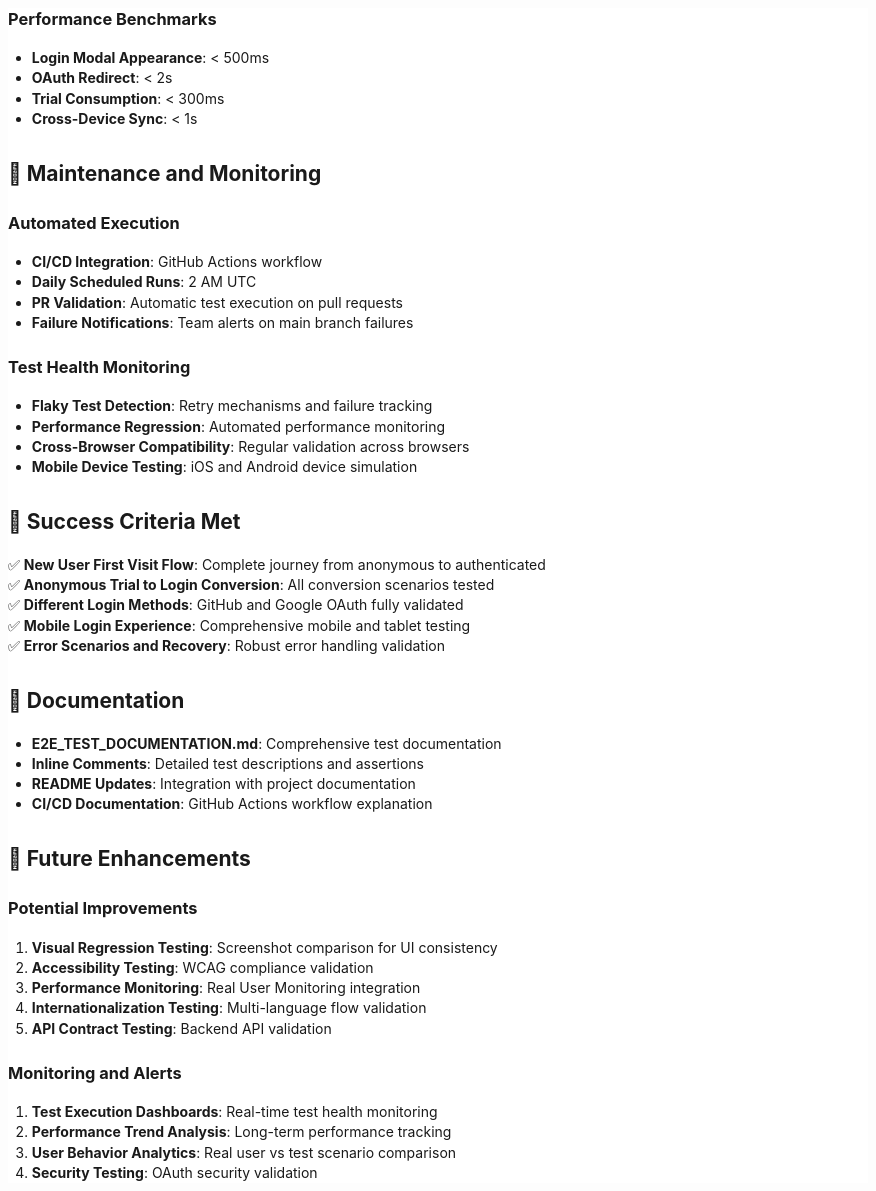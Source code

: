 ### Performance Benchmarks
- **Login Modal Appearance**: < 500ms
- **OAuth Redirect**: < 2s
- **Trial Consumption**: < 300ms
- **Cross-Device Sync**: < 1s

## 🔧 Maintenance and Monitoring

### Automated Execution
- **CI/CD Integration**: GitHub Actions workflow
- **Daily Scheduled Runs**: 2 AM UTC
- **PR Validation**: Automatic test execution on pull requests
- **Failure Notifications**: Team alerts on main branch failures

### Test Health Monitoring
- **Flaky Test Detection**: Retry mechanisms and failure tracking
- **Performance Regression**: Automated performance monitoring
- **Cross-Browser Compatibility**: Regular validation across browsers
- **Mobile Device Testing**: iOS and Android device simulation

## 🎯 Success Criteria Met

✅ **New User First Visit Flow**: Complete journey from anonymous to authenticated  
✅ **Anonymous Trial to Login Conversion**: All conversion scenarios tested  
✅ **Different Login Methods**: GitHub and Google OAuth fully validated  
✅ **Mobile Login Experience**: Comprehensive mobile and tablet testing  
✅ **Error Scenarios and Recovery**: Robust error handling validation  

## 📝 Documentation

- **E2E_TEST_DOCUMENTATION.md**: Comprehensive test documentation
- **Inline Comments**: Detailed test descriptions and assertions
- **README Updates**: Integration with project documentation
- **CI/CD Documentation**: GitHub Actions workflow explanation

## 🔮 Future Enhancements

### Potential Improvements
1. **Visual Regression Testing**: Screenshot comparison for UI consistency
2. **Accessibility Testing**: WCAG compliance validation
3. **Performance Monitoring**: Real User Monitoring integration
4. **Internationalization Testing**: Multi-language flow validation
5. **API Contract Testing**: Backend API validation

### Monitoring and Alerts
1. **Test Execution Dashboards**: Real-time test health monitoring
2. **Performance Trend Analysis**: Long-term performance tracking
3. **User Behavior Analytics**: Real user vs test scenario comparison
4. **Security Testing**: OAuth security validation
